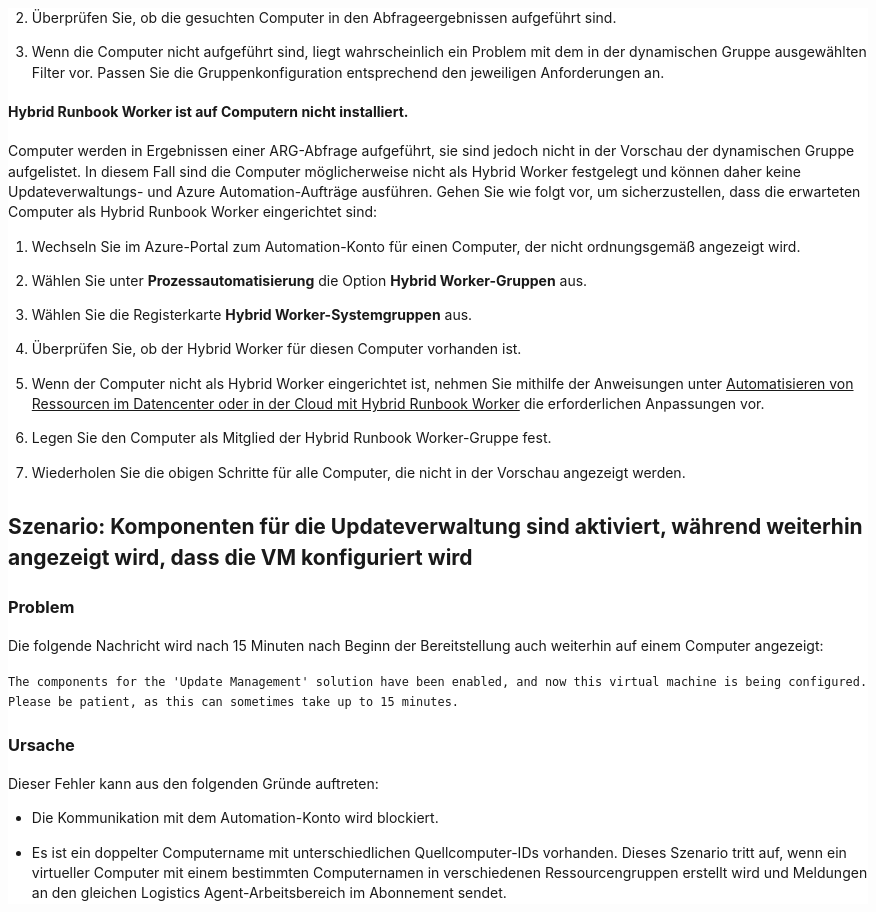 2. Überprüfen Sie, ob die gesuchten Computer in den Abfrageergebnissen aufgeführt sind.

3. Wenn die Computer nicht aufgeführt sind, liegt wahrscheinlich ein Problem mit dem in der dynamischen Gruppe ausgewählten Filter vor. Passen Sie die Gruppenkonfiguration entsprechend den jeweiligen Anforderungen an.

#### <a name="hybrid-runbook-worker-not-installed-on-machines"></a>Hybrid Runbook Worker ist auf Computern nicht installiert.

Computer werden in Ergebnissen einer ARG-Abfrage aufgeführt, sie sind jedoch nicht in der Vorschau der dynamischen Gruppe aufgelistet. In diesem Fall sind die Computer möglicherweise nicht als Hybrid Worker festgelegt und können daher keine Updateverwaltungs- und Azure Automation-Aufträge ausführen. Gehen Sie wie folgt vor, um sicherzustellen, dass die erwarteten Computer als Hybrid Runbook Worker eingerichtet sind:

1. Wechseln Sie im Azure-Portal zum Automation-Konto für einen Computer, der nicht ordnungsgemäß angezeigt wird.

2. Wählen Sie unter **Prozessautomatisierung** die Option **Hybrid Worker-Gruppen** aus.

3. Wählen Sie die Registerkarte **Hybrid Worker-Systemgruppen** aus.

4. Überprüfen Sie, ob der Hybrid Worker für diesen Computer vorhanden ist.

5. Wenn der Computer nicht als Hybrid Worker eingerichtet ist, nehmen Sie mithilfe der Anweisungen unter [Automatisieren von Ressourcen im Datencenter oder in der Cloud mit Hybrid Runbook Worker](../automation-hybrid-runbook-worker.md) die erforderlichen Anpassungen vor.

6. Legen Sie den Computer als Mitglied der Hybrid Runbook Worker-Gruppe fest.

7. Wiederholen Sie die obigen Schritte für alle Computer, die nicht in der Vorschau angezeigt werden.

## <a name="scenario-update-management-components-enabled-while-vm-continues-to-show-as-being-configured"></a><a name="components-enabled-not-working"></a>Szenario: Komponenten für die Updateverwaltung sind aktiviert, während weiterhin angezeigt wird, dass die VM konfiguriert wird

### <a name="issue"></a>Problem

Die folgende Nachricht wird nach 15 Minuten nach Beginn der Bereitstellung auch weiterhin auf einem Computer angezeigt:

```error
The components for the 'Update Management' solution have been enabled, and now this virtual machine is being configured. Please be patient, as this can sometimes take up to 15 minutes.
```

### <a name="cause"></a>Ursache

Dieser Fehler kann aus den folgenden Gründe auftreten:

* Die Kommunikation mit dem Automation-Konto wird blockiert.

* Es ist ein doppelter Computername mit unterschiedlichen Quellcomputer-IDs vorhanden. Dieses Szenario tritt auf, wenn ein virtueller Computer mit einem bestimmten Computernamen in verschiedenen Ressourcengruppen erstellt wird und Meldungen an den gleichen Logistics Agent-Arbeitsbereich im Abonnement sendet.

